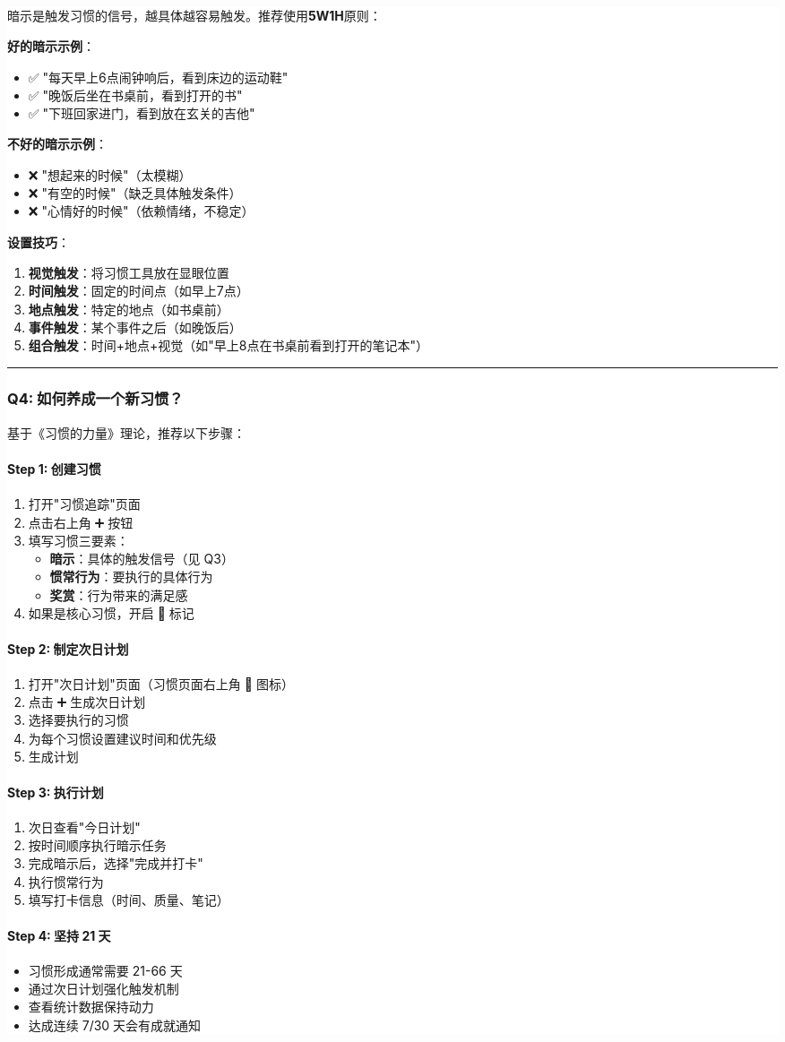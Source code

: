 暗示是触发习惯的信号，越具体越容易触发。推荐使用**5W1H**原则：

**好的暗示示例**：
- ✅ "每天早上6点闹钟响后，看到床边的运动鞋"
- ✅ "晚饭后坐在书桌前，看到打开的书"
- ✅ "下班回家进门，看到放在玄关的吉他"

**不好的暗示示例**：
- ❌ "想起来的时候"（太模糊）
- ❌ "有空的时候"（缺乏具体触发条件）
- ❌ "心情好的时候"（依赖情绪，不稳定）

**设置技巧**：
1. **视觉触发**：将习惯工具放在显眼位置
2. **时间触发**：固定的时间点（如早上7点）
3. **地点触发**：特定的地点（如书桌前）
4. **事件触发**：某个事件之后（如晚饭后）
5. **组合触发**：时间+地点+视觉（如"早上8点在书桌前看到打开的笔记本"）

---

### Q4: 如何养成一个新习惯？

基于《习惯的力量》理论，推荐以下步骤：

#### Step 1: 创建习惯
1. 打开"习惯追踪"页面
2. 点击右上角 ➕ 按钮
3. 填写习惯三要素：
   - **暗示**：具体的触发信号（见 Q3）
   - **惯常行为**：要执行的具体行为
   - **奖赏**：行为带来的满足感
4. 如果是核心习惯，开启 💎 标记

#### Step 2: 制定次日计划
1. 打开"次日计划"页面（习惯页面右上角 📅 图标）
2. 点击 ➕ 生成次日计划
3. 选择要执行的习惯
4. 为每个习惯设置建议时间和优先级
5. 生成计划

#### Step 3: 执行计划
1. 次日查看"今日计划"
2. 按时间顺序执行暗示任务
3. 完成暗示后，选择"完成并打卡"
4. 执行惯常行为
5. 填写打卡信息（时间、质量、笔记）

#### Step 4: 坚持 21 天
- 习惯形成通常需要 21-66 天
- 通过次日计划强化触发机制
- 查看统计数据保持动力
- 达成连续 7/30 天会有成就通知
